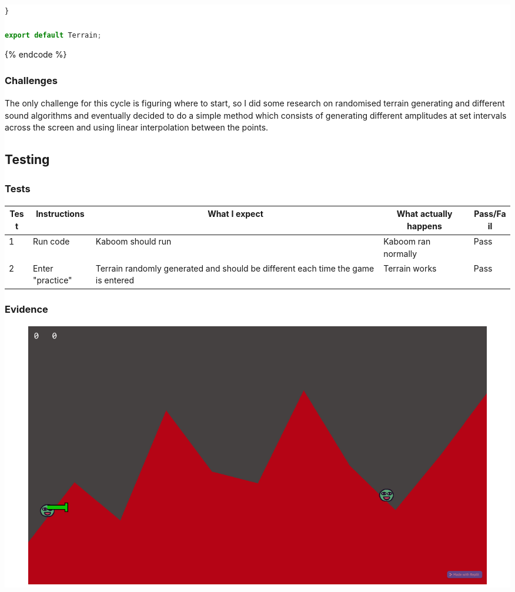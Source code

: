 ```javascript
}

export default Terrain;
```
{% endcode %}

### Challenges

The only challenge for this cycle is figuring where to start, so I did some research on randomised terrain generating and different sound algorithms and eventually decided to do a simple method which consists of generating different amplitudes at set intervals across the screen and using linear interpolation between the points.&#x20;

## Testing

### Tests

| Test | Instructions     | What I expect                                                                    | What actually happens | Pass/Fail |
| ---- | ---------------- | -------------------------------------------------------------------------------- | --------------------- | --------- |
| 1    | Run code         | Kaboom should run                                                                | Kaboom ran normally   | Pass      |
| 2    | Enter "practice" | Terrain randomly generated and should be different each time the game is entered | Terrain works         | Pass      |

### Evidence

<div>

<figure><img src="../.gitbook/assets/image (8).png" alt=""><figcaption></figcaption></figure>
